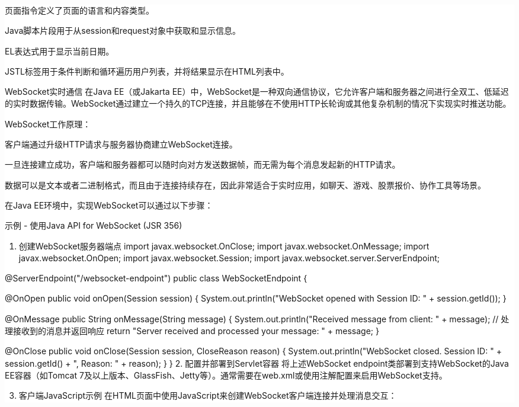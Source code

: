 页面指令定义了页面的语言和内容类型。

Java脚本片段用于从session和request对象中获取和显示信息。

EL表达式用于显示当前日期。

JSTL标签用于条件判断和循环遍历用户列表，并将结果显示在HTML列表中。



WebSocket实时通信
在Java EE（或Jakarta EE）中，WebSocket是一种双向通信协议，它允许客户端和服务器之间进行全双工、低延迟的实时数据传输。WebSocket通过建立一个持久的TCP连接，并且能够在不使用HTTP长轮询或其他复杂机制的情况下实现实时推送功能。

WebSocket工作原理：

客户端通过升级HTTP请求与服务器协商建立WebSocket连接。

一旦连接建立成功，客户端和服务器都可以随时向对方发送数据帧，而无需为每个消息发起新的HTTP请求。

数据可以是文本或者二进制格式，而且由于连接持续存在，因此非常适合于实时应用，如聊天、游戏、股票报价、协作工具等场景。

在Java EE环境中，实现WebSocket可以通过以下步骤：

示例 - 使用Java API for WebSocket (JSR 356)
1. 创建WebSocket服务器端点
import javax.websocket.OnClose;
import javax.websocket.OnMessage;
import javax.websocket.OnOpen;
import javax.websocket.Session;
import javax.websocket.server.ServerEndpoint;

@ServerEndpoint("/websocket-endpoint")
public class WebSocketEndpoint {

   @OnOpen
   public void onOpen(Session session) {
       System.out.println("WebSocket opened with Session ID: " + session.getId());
  }

   @OnMessage
   public String onMessage(String message) {
       System.out.println("Received message from client: " + message);
       // 处理接收到的消息并返回响应
       return "Server received and processed your message: " + message;
  }

   @OnClose
   public void onClose(Session session, CloseReason reason) {
       System.out.println("WebSocket closed. Session ID: " + session.getId() + ", Reason: " + reason);
  }
}
2. 配置并部署到Servlet容器
将上述WebSocket endpoint类部署到支持WebSocket的Java EE容器（如Tomcat 7及以上版本、GlassFish、Jetty等）。通常需要在web.xml或使用注解配置来启用WebSocket支持。

3. 客户端JavaScript示例
在HTML页面中使用JavaScript来创建WebSocket客户端连接并处理消息交互：
